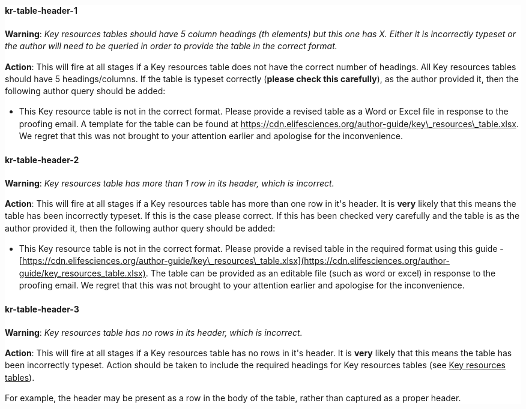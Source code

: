 #### kr-table-header-1

**Warning**: _Key resources tables should have 5 column headings \(th elements\) but this one has X. Either it is incorrectly typeset or the author will need to be queried in order to provide the table in the correct format._

**Action**: This will fire at all stages if a Key resources table does not have the correct number of headings. All Key resources tables should have 5 headings/columns. If the table is typeset correctly \(**please check this carefully**\), as the author provided it, then the following author query should be added:

* This Key resource table is not in the correct format. Please provide a revised table as a Word or Excel file in response to the proofing email. A template for the table can be found at https://cdn.elifesciences.org/author-guide/key\_resources\_table.xlsx. We regret that this was not brought to your attention earlier and apologise for the inconvenience.

#### kr-table-header-2

**Warning**: _Key resources table has more than 1 row in its header, which is incorrect._

**Action**: This will fire at all stages if a Key resources table has more than one row in it's header. It is **very** likely that this means the table has been incorrectly typeset. If this is the case please correct. If this has been checked very carefully and the table is as the author provided it, then the following author query should be added:

* This Key resource table is not in the correct format. Please provide a revised table in the required format using this guide - [https://cdn.elifesciences.org/author-guide/key\_resources\_table.xlsx](https://cdn.elifesciences.org/author-guide/key_resources_table.xlsx). The table can be provided as an editable file \(such as word or excel\) in response to the proofing email. We regret that this was not brought to your attention earlier and apologise for the inconvenience.

#### kr-table-header-3

**Warning**: _Key resources table has no rows in its header, which is incorrect._

**Action**: This will fire at all stages if a Key resources table has no rows in it's header. It is **very** likely that this means the table has been incorrectly typeset. Action should be taken to include the required headings for Key resources tables \(see [Key resources tables](tables.md#key-resources-tables)\).

For example, the header may be present as a row in the body of the table, rather than captured as a proper header.
